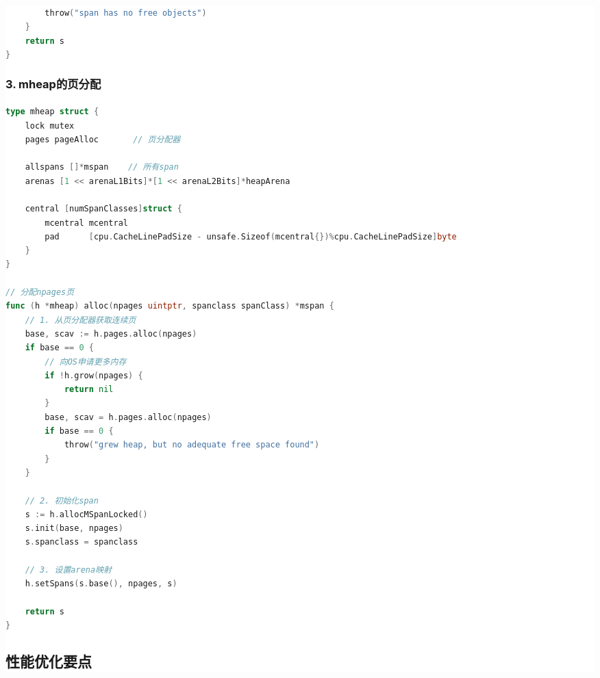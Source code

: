```go
        throw("span has no free objects")
    }
    return s
}
```

### 3. mheap的页分配

```go
type mheap struct {
    lock mutex
    pages pageAlloc       // 页分配器
    
    allspans []*mspan    // 所有span
    arenas [1 << arenaL1Bits]*[1 << arenaL2Bits]*heapArena
    
    central [numSpanClasses]struct {
        mcentral mcentral
        pad      [cpu.CacheLinePadSize - unsafe.Sizeof(mcentral{})%cpu.CacheLinePadSize]byte
    }
}

// 分配npages页
func (h *mheap) alloc(npages uintptr, spanclass spanClass) *mspan {
    // 1. 从页分配器获取连续页
    base, scav := h.pages.alloc(npages)
    if base == 0 {
        // 向OS申请更多内存
        if !h.grow(npages) {
            return nil
        }
        base, scav = h.pages.alloc(npages)
        if base == 0 {
            throw("grew heap, but no adequate free space found")
        }
    }
    
    // 2. 初始化span
    s := h.allocMSpanLocked()
    s.init(base, npages)
    s.spanclass = spanclass
    
    // 3. 设置arena映射
    h.setSpans(s.base(), npages, s)
    
    return s
}
```

## 性能优化要点
